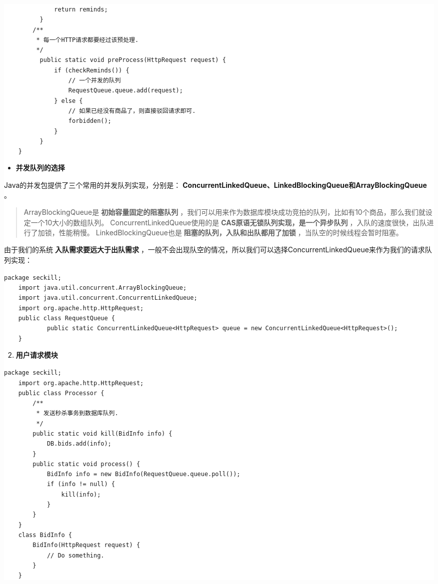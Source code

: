 ```
              return reminds;
          }
        /**
         * 每一个HTTP请求都要经过该预处理.
         */
          public static void preProcess(HttpRequest request) {
              if (checkReminds()) {
                  // 一个并发的队列
                  RequestQueue.queue.add(request);
              } else {
                  // 如果已经没有商品了，则直接驳回请求即可.
                  forbidden();
              }
          }
    }
```

- **并发队列的选择**

Java的并发包提供了三个常用的并发队列实现，分别是：
**ConcurrentLinkedQueue、LinkedBlockingQueue和ArrayBlockingQueue** 。
> ArrayBlockingQueue是 **初始容量固定的阻塞队列**
> ，我们可以用来作为数据库模块成功竞拍的队列，比如有10个商品，那么我们就设定一个10大小的数组队列。
> ConcurrentLinkedQueue使用的是 **CAS原语无锁队列实现，是一个异步队列** ，入队的速度很快，出队进行了加锁，性能稍慢。
> LinkedBlockingQueue也是 **阻塞的队列，入队和出队都用了加锁** ，当队空的时候线程会暂时阻塞。

由于我们的系统 **入队需求要远大于出队需求**
，一般不会出现队空的情况，所以我们可以选择ConcurrentLinkedQueue来作为我们的请求队列实现：

```
package seckill;
    import java.util.concurrent.ArrayBlockingQueue;
    import java.util.concurrent.ConcurrentLinkedQueue;
    import org.apache.http.HttpRequest;
    public class RequestQueue {
            public static ConcurrentLinkedQueue<HttpRequest> queue = new ConcurrentLinkedQueue<HttpRequest>();
    }
```

2. **用户请求模块**


```
package seckill;
    import org.apache.http.HttpRequest;
    public class Processor {
        /**
         * 发送秒杀事务到数据库队列.
         */
        public static void kill(BidInfo info) {
            DB.bids.add(info);
        }
        public static void process() {
            BidInfo info = new BidInfo(RequestQueue.queue.poll());
            if (info != null) {
                kill(info);
            }
        }
    }
    class BidInfo {
        BidInfo(HttpRequest request) {
            // Do something.
        }
    }
```
